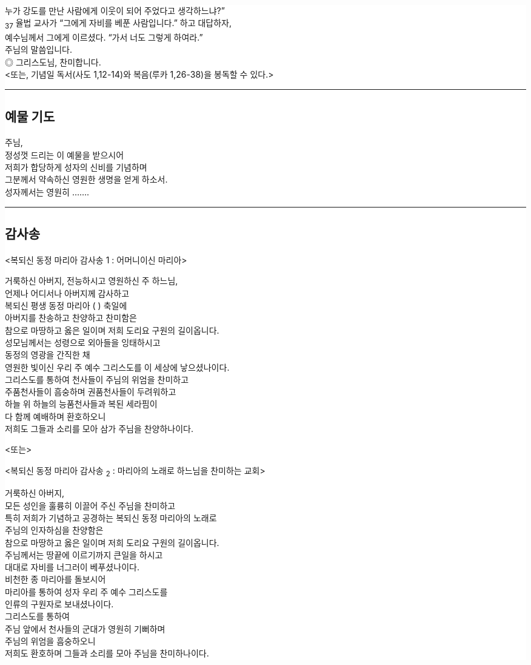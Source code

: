 누가 강도를 만난 사람에게 이웃이 되어 주었다고 생각하느냐?”  
<sub>37</sub> 율법 교사가 “그에게 자비를 베푼 사람입니다.” 하고 대답하자,  
예수님께서 그에게 이르셨다. “가서 너도 그렇게 하여라.”  
주님의 말씀입니다.  
◎ 그리스도님, 찬미합니다.  
<또는, 기념일 독서(사도 1,12-14)와 복음(루카 1,26-38)을 봉독할 수 있다.>  
  


---

## 예물 기도

주님,  
정성껏 드리는 이 예물을 받으시어  
저희가 합당하게 성자의 신비를 기념하며  
그분께서 약속하신 영원한 생명을 얻게 하소서.  
성자께서는 영원히 …….  
  


---

## 감사송

<복되신 동정 마리아 감사송 1 : 어머니이신 마리아>

거룩하신 아버지, 전능하시고 영원하신 주 하느님,  
언제나 어디서나 아버지께 감사하고  
복되신 평생 동정 마리아 ( ) 축일에  
아버지를 찬송하고 찬양하고 찬미함은  
참으로 마땅하고 옳은 일이며 저희 도리요 구원의 길이옵니다.  
성모님께서는 성령으로 외아들을 잉태하시고  
동정의 영광을 간직한 채  
영원한 빛이신 우리 주 예수 그리스도를 이 세상에 낳으셨나이다.  
그리스도를 통하여 천사들이 주님의 위엄을 찬미하고  
주품천사들이 흠숭하며 권품천사들이 두려워하고  
하늘 위 하늘의 능품천사들과 복된 세라핌이  
다 함께 예배하며 환호하오니  
저희도 그들과 소리를 모아 삼가 주님을 찬양하나이다.  
  
<또는>  
  
<복되신 동정 마리아 감사송 <sub>2</sub> : 마리아의 노래로 하느님을 찬미하는 교회>  
  
  
거룩하신 아버지,  
모든 성인을 훌륭히 이끌어 주신 주님을 찬미하고  
특히 저희가 기념하고 공경하는 복되신 동정 마리아의 노래로  
주님의 인자하심을 찬양함은  
참으로 마땅하고 옳은 일이며 저희 도리요 구원의 길이옵니다.  
주님께서는 땅끝에 이르기까지 큰일을 하시고  
대대로 자비를 너그러이 베푸셨나이다.  
비천한 종 마리아를 돌보시어  
마리아를 통하여 성자 우리 주 예수 그리스도를  
인류의 구원자로 보내셨나이다.  
그리스도를 통하여  
주님 앞에서 천사들의 군대가 영원히 기뻐하며  
주님의 위엄을 흠숭하오니  
저희도 환호하며 그들과 소리를 모아 주님을 찬미하나이다.  
